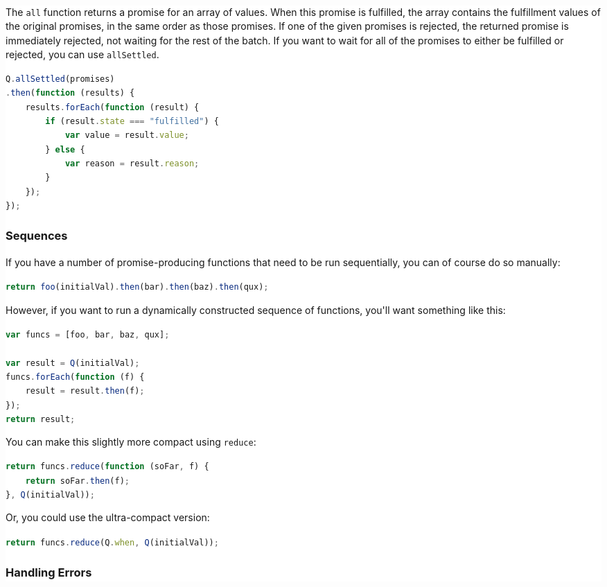 The ``all`` function returns a promise for an array of values.  When this
promise is fulfilled, the array contains the fulfillment values of the original
promises, in the same order as those promises.  If one of the given promises
is rejected, the returned promise is immediately rejected, not waiting for the
rest of the batch.  If you want to wait for all of the promises to either be
fulfilled or rejected, you can use ``allSettled``.

```javascript
Q.allSettled(promises)
.then(function (results) {
    results.forEach(function (result) {
        if (result.state === "fulfilled") {
            var value = result.value;
        } else {
            var reason = result.reason;
        }
    });
});
```


### Sequences

If you have a number of promise-producing functions that need
to be run sequentially, you can of course do so manually:

```javascript
return foo(initialVal).then(bar).then(baz).then(qux);
```

However, if you want to run a dynamically constructed sequence of
functions, you'll want something like this:

```javascript
var funcs = [foo, bar, baz, qux];

var result = Q(initialVal);
funcs.forEach(function (f) {
    result = result.then(f);
});
return result;
```

You can make this slightly more compact using `reduce`:

```javascript
return funcs.reduce(function (soFar, f) {
    return soFar.then(f);
}, Q(initialVal));
```

Or, you could use the ultra-compact version:

```javascript
return funcs.reduce(Q.when, Q(initialVal));
```

### Handling Errors


[Q-Connection]: https://github.com/kriskowal/q-connection
[POD]: http://calculist.org/blog/2011/12/14/why-coroutines-wont-work-on-the-web/
[IOC]: http://www.slideshare.net/domenicdenicola/callbacks-promises-and-coroutines-oh-my-the-evolution-of-asynchronicity-in-javascript
[wiki]: https://github.com/kriskowal/q/wiki
[reference]: https://github.com/kriskowal/q/wiki/API-Reference
[examples]: https://github.com/kriskowal/q/wiki/Examples-Gallery
[Libraries]: https://github.com/kriskowal/q/wiki/Libraries
[resources]: https://github.com/kriskowal/q/wiki/General-Promise-Resources
[jquery]: https://github.com/kriskowal/q/wiki/Coming-from-jQuery
[mailing list]: https://groups.google.com/forum/#!forum/q-continuum
[XHR]: https://github.com/montagejs/mr/blob/71e8df99bb4f0584985accd6f2801ef3015b9763/browser.js#L29-L73
[Q-Connection]: https://github.com/kriskowal/q-connection
[tests]: https://rawgithub.com/kriskowal/q/v1/spec/q-spec.html